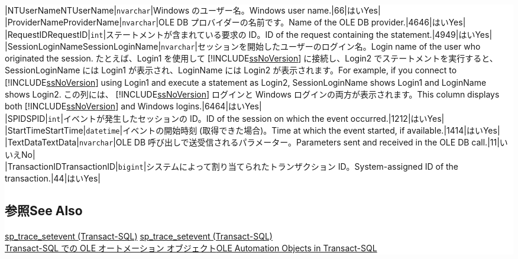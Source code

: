|<span data-ttu-id="9b4d4-182">NTUserName</span><span class="sxs-lookup"><span data-stu-id="9b4d4-182">NTUserName</span></span>|`nvarchar`|<span data-ttu-id="9b4d4-183">Windows のユーザー名。</span><span class="sxs-lookup"><span data-stu-id="9b4d4-183">Windows user name.</span></span>|<span data-ttu-id="9b4d4-184">6</span><span class="sxs-lookup"><span data-stu-id="9b4d4-184">6</span></span>|<span data-ttu-id="9b4d4-185">はい</span><span class="sxs-lookup"><span data-stu-id="9b4d4-185">Yes</span></span>|  
|<span data-ttu-id="9b4d4-186">ProviderName</span><span class="sxs-lookup"><span data-stu-id="9b4d4-186">ProviderName</span></span>|`nvarchar`|<span data-ttu-id="9b4d4-187">OLE DB プロバイダーの名前です。</span><span class="sxs-lookup"><span data-stu-id="9b4d4-187">Name of the OLE DB provider.</span></span>|<span data-ttu-id="9b4d4-188">46</span><span class="sxs-lookup"><span data-stu-id="9b4d4-188">46</span></span>|<span data-ttu-id="9b4d4-189">はい</span><span class="sxs-lookup"><span data-stu-id="9b4d4-189">Yes</span></span>|  
|<span data-ttu-id="9b4d4-190">RequestID</span><span class="sxs-lookup"><span data-stu-id="9b4d4-190">RequestID</span></span>|`int`|<span data-ttu-id="9b4d4-191">ステートメントが含まれている要求の ID。</span><span class="sxs-lookup"><span data-stu-id="9b4d4-191">ID of the request containing the statement.</span></span>|<span data-ttu-id="9b4d4-192">49</span><span class="sxs-lookup"><span data-stu-id="9b4d4-192">49</span></span>|<span data-ttu-id="9b4d4-193">はい</span><span class="sxs-lookup"><span data-stu-id="9b4d4-193">Yes</span></span>|  
|<span data-ttu-id="9b4d4-194">SessionLoginName</span><span class="sxs-lookup"><span data-stu-id="9b4d4-194">SessionLoginName</span></span>|`nvarchar`|<span data-ttu-id="9b4d4-195">セッションを開始したユーザーのログイン名。</span><span class="sxs-lookup"><span data-stu-id="9b4d4-195">Login name of the user who originated the session.</span></span> <span data-ttu-id="9b4d4-196">たとえば、Login1 を使用して [!INCLUDE[ssNoVersion](../../includes/ssnoversion-md.md)] に接続し、Login2 でステートメントを実行すると、SessionLoginName には Login1 が表示され、LoginName には Login2 が表示されます。</span><span class="sxs-lookup"><span data-stu-id="9b4d4-196">For example, if you connect to [!INCLUDE[ssNoVersion](../../includes/ssnoversion-md.md)] using Login1 and execute a statement as Login2, SessionLoginName shows Login1 and LoginName shows Login2.</span></span> <span data-ttu-id="9b4d4-197">この列には、 [!INCLUDE[ssNoVersion](../../includes/ssnoversion-md.md)] ログインと Windows ログインの両方が表示されます。</span><span class="sxs-lookup"><span data-stu-id="9b4d4-197">This column displays both [!INCLUDE[ssNoVersion](../../includes/ssnoversion-md.md)] and Windows logins.</span></span>|<span data-ttu-id="9b4d4-198">64</span><span class="sxs-lookup"><span data-stu-id="9b4d4-198">64</span></span>|<span data-ttu-id="9b4d4-199">はい</span><span class="sxs-lookup"><span data-stu-id="9b4d4-199">Yes</span></span>|  
|<span data-ttu-id="9b4d4-200">SPID</span><span class="sxs-lookup"><span data-stu-id="9b4d4-200">SPID</span></span>|`int`|<span data-ttu-id="9b4d4-201">イベントが発生したセッションの ID。</span><span class="sxs-lookup"><span data-stu-id="9b4d4-201">ID of the session on which the event occurred.</span></span>|<span data-ttu-id="9b4d4-202">12</span><span class="sxs-lookup"><span data-stu-id="9b4d4-202">12</span></span>|<span data-ttu-id="9b4d4-203">はい</span><span class="sxs-lookup"><span data-stu-id="9b4d4-203">Yes</span></span>|  
|<span data-ttu-id="9b4d4-204">StartTime</span><span class="sxs-lookup"><span data-stu-id="9b4d4-204">StartTime</span></span>|`datetime`|<span data-ttu-id="9b4d4-205">イベントの開始時刻 (取得できた場合)。</span><span class="sxs-lookup"><span data-stu-id="9b4d4-205">Time at which the event started, if available.</span></span>|<span data-ttu-id="9b4d4-206">14</span><span class="sxs-lookup"><span data-stu-id="9b4d4-206">14</span></span>|<span data-ttu-id="9b4d4-207">はい</span><span class="sxs-lookup"><span data-stu-id="9b4d4-207">Yes</span></span>|  
|<span data-ttu-id="9b4d4-208">TextData</span><span class="sxs-lookup"><span data-stu-id="9b4d4-208">TextData</span></span>|`nvarchar`|<span data-ttu-id="9b4d4-209">OLE DB 呼び出しで送受信されるパラメーター。</span><span class="sxs-lookup"><span data-stu-id="9b4d4-209">Parameters sent and received in the OLE DB call.</span></span>|<span data-ttu-id="9b4d4-210">1</span><span class="sxs-lookup"><span data-stu-id="9b4d4-210">1</span></span>|<span data-ttu-id="9b4d4-211">いいえ</span><span class="sxs-lookup"><span data-stu-id="9b4d4-211">No</span></span>|  
|<span data-ttu-id="9b4d4-212">TransactionID</span><span class="sxs-lookup"><span data-stu-id="9b4d4-212">TransactionID</span></span>|`bigint`|<span data-ttu-id="9b4d4-213">システムによって割り当てられたトランザクション ID。</span><span class="sxs-lookup"><span data-stu-id="9b4d4-213">System-assigned ID of the transaction.</span></span>|<span data-ttu-id="9b4d4-214">4</span><span class="sxs-lookup"><span data-stu-id="9b4d4-214">4</span></span>|<span data-ttu-id="9b4d4-215">はい</span><span class="sxs-lookup"><span data-stu-id="9b4d4-215">Yes</span></span>|  
  
## <a name="see-also"></a><span data-ttu-id="9b4d4-216">参照</span><span class="sxs-lookup"><span data-stu-id="9b4d4-216">See Also</span></span>  
 <span data-ttu-id="9b4d4-217">[sp_trace_setevent &#40;Transact-SQL&#41;](/sql/relational-databases/system-stored-procedures/sp-trace-setevent-transact-sql) </span><span class="sxs-lookup"><span data-stu-id="9b4d4-217">[sp_trace_setevent &#40;Transact-SQL&#41;](/sql/relational-databases/system-stored-procedures/sp-trace-setevent-transact-sql) </span></span>  
 [<span data-ttu-id="9b4d4-218">Transact-SQL での OLE オートメーション オブジェクト</span><span class="sxs-lookup"><span data-stu-id="9b4d4-218">OLE Automation Objects in Transact-SQL</span></span>](../stored-procedures/ole-automation-objects-in-transact-sql.md)  
  
  
